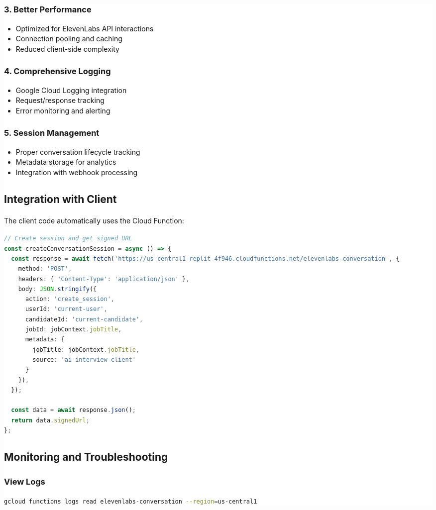 ### 3. **Better Performance**
- Optimized for ElevenLabs API interactions
- Connection pooling and caching
- Reduced client-side complexity

### 4. **Comprehensive Logging**
- Google Cloud Logging integration
- Request/response tracking
- Error monitoring and alerting

### 5. **Session Management**
- Proper conversation lifecycle tracking
- Metadata storage for analytics
- Integration with webhook processing

## Integration with Client

The client code automatically uses the Cloud Function:

```typescript
// Create session and get signed URL
const createConversationSession = async () => {
  const response = await fetch('https://us-central1-replit-4f946.cloudfunctions.net/elevenlabs-conversation', {
    method: 'POST',
    headers: { 'Content-Type': 'application/json' },
    body: JSON.stringify({
      action: 'create_session',
      userId: 'current-user',
      candidateId: 'current-candidate',
      jobId: jobContext.jobTitle,
      metadata: {
        jobTitle: jobContext.jobTitle,
        source: 'ai-interview-client'
      }
    }),
  });
  
  const data = await response.json();
  return data.signedUrl;
};
```

## Monitoring and Troubleshooting

### View Logs
```bash
gcloud functions logs read elevenlabs-conversation --region=us-central1
```
